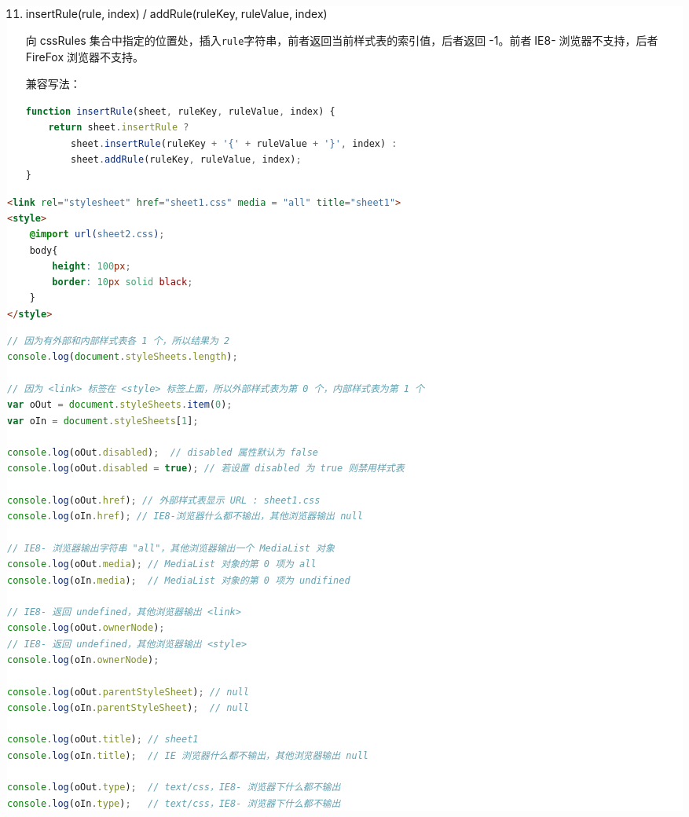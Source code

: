 11. insertRule(rule, index) / addRule(ruleKey, ruleValue, index)

    向 cssRules 集合中指定的位置处，插入`rule`字符串，前者返回当前样式表的索引值，后者返回 -1。前者 IE8- 浏览器不支持，后者 FireFox 浏览器不支持。

    兼容写法：
      
    ```JavaScript
    function insertRule(sheet, ruleKey, ruleValue, index) {
    	return sheet.insertRule ? 
    		sheet.insertRule(ruleKey + '{' + ruleValue + '}', index) : 
    		sheet.addRule(ruleKey, ruleValue, index);
    }
    ```

```html
<link rel="stylesheet" href="sheet1.css" media = "all" title="sheet1">
<style>
	@import url(sheet2.css);
	body{
	  	height: 100px;
	  	border: 10px solid black;
	}
</style>
```


```JavaScript
// 因为有外部和内部样式表各 1 个，所以结果为 2
console.log(document.styleSheets.length);

// 因为 <link> 标签在 <style> 标签上面，所以外部样式表为第 0 个，内部样式表为第 1 个
var oOut = document.styleSheets.item(0);
var oIn = document.styleSheets[1];

console.log(oOut.disabled);  // disabled 属性默认为 false
console.log(oOut.disabled = true); // 若设置 disabled 为 true 则禁用样式表

console.log(oOut.href); // 外部样式表显示 URL : sheet1.css
console.log(oIn.href); // IE8-浏览器什么都不输出，其他浏览器输出 null

// IE8- 浏览器输出字符串 "all"，其他浏览器输出一个 MediaList 对象
console.log(oOut.media); // MediaList 对象的第 0 项为 all
console.log(oIn.media);  // MediaList 对象的第 0 项为 undifined

// IE8- 返回 undefined，其他浏览器输出 <link>
console.log(oOut.ownerNode);
// IE8- 返回 undefined，其他浏览器输出 <style>
console.log(oIn.ownerNode);

console.log(oOut.parentStyleSheet); // null
console.log(oIn.parentStyleSheet);  // null

console.log(oOut.title); // sheet1
console.log(oIn.title);  // IE 浏览器什么都不输出，其他浏览器输出 null

console.log(oOut.type);  // text/css，IE8- 浏览器下什么都不输出
console.log(oIn.type);   // text/css，IE8- 浏览器下什么都不输出
```




